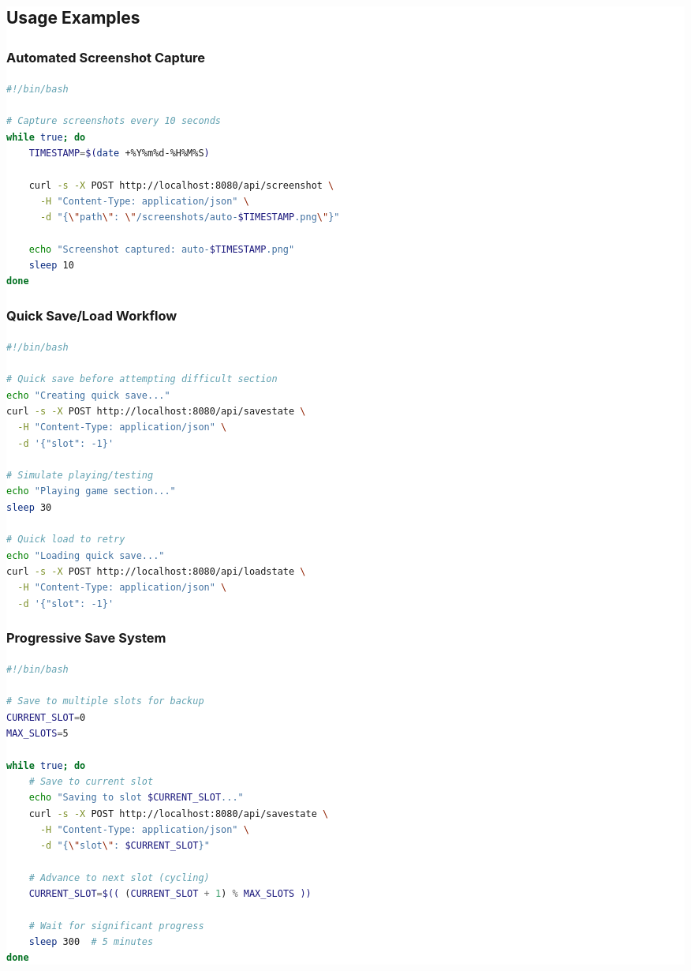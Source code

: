 ## Usage Examples

### Automated Screenshot Capture
```bash
#!/bin/bash

# Capture screenshots every 10 seconds
while true; do
    TIMESTAMP=$(date +%Y%m%d-%H%M%S)
    
    curl -s -X POST http://localhost:8080/api/screenshot \
      -H "Content-Type: application/json" \
      -d "{\"path\": \"/screenshots/auto-$TIMESTAMP.png\"}"
    
    echo "Screenshot captured: auto-$TIMESTAMP.png"
    sleep 10
done
```

### Quick Save/Load Workflow
```bash
#!/bin/bash

# Quick save before attempting difficult section
echo "Creating quick save..."
curl -s -X POST http://localhost:8080/api/savestate \
  -H "Content-Type: application/json" \
  -d '{"slot": -1}'

# Simulate playing/testing
echo "Playing game section..."
sleep 30

# Quick load to retry
echo "Loading quick save..."
curl -s -X POST http://localhost:8080/api/loadstate \
  -H "Content-Type: application/json" \
  -d '{"slot": -1}'
```

### Progressive Save System
```bash
#!/bin/bash

# Save to multiple slots for backup
CURRENT_SLOT=0
MAX_SLOTS=5

while true; do
    # Save to current slot
    echo "Saving to slot $CURRENT_SLOT..."
    curl -s -X POST http://localhost:8080/api/savestate \
      -H "Content-Type: application/json" \
      -d "{\"slot\": $CURRENT_SLOT}"
    
    # Advance to next slot (cycling)
    CURRENT_SLOT=$(( (CURRENT_SLOT + 1) % MAX_SLOTS ))
    
    # Wait for significant progress
    sleep 300  # 5 minutes
done
```
